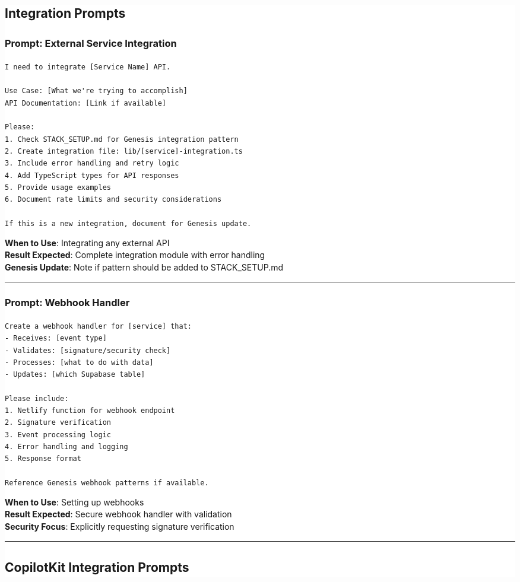 ## Integration Prompts

### Prompt: External Service Integration
```
I need to integrate [Service Name] API.

Use Case: [What we're trying to accomplish]
API Documentation: [Link if available]

Please:
1. Check STACK_SETUP.md for Genesis integration pattern
2. Create integration file: lib/[service]-integration.ts
3. Include error handling and retry logic
4. Add TypeScript types for API responses
5. Provide usage examples
6. Document rate limits and security considerations

If this is a new integration, document for Genesis update.
```

**When to Use**: Integrating any external API  
**Result Expected**: Complete integration module with error handling  
**Genesis Update**: Note if pattern should be added to STACK_SETUP.md

---

### Prompt: Webhook Handler
```
Create a webhook handler for [service] that:
- Receives: [event type]
- Validates: [signature/security check]
- Processes: [what to do with data]
- Updates: [which Supabase table]

Please include:
1. Netlify function for webhook endpoint
2. Signature verification
3. Event processing logic
4. Error handling and logging
5. Response format

Reference Genesis webhook patterns if available.
```

**When to Use**: Setting up webhooks  
**Result Expected**: Secure webhook handler with validation  
**Security Focus**: Explicitly requesting signature verification

---

## CopilotKit Integration Prompts
